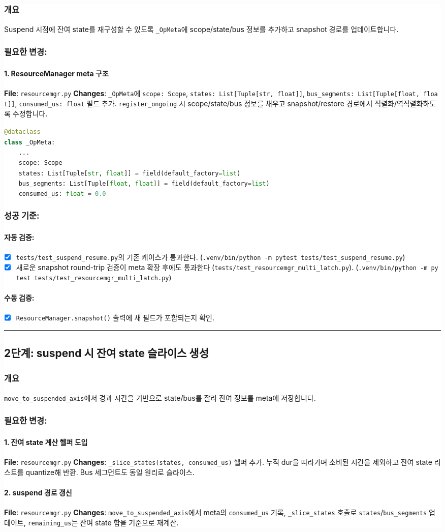 ### 개요
Suspend 시점에 잔여 state를 재구성할 수 있도록 `_OpMeta`에 scope/state/bus 정보를 추가하고 snapshot 경로를 업데이트합니다.

### 필요한 변경:

#### 1. ResourceManager meta 구조
**File**: `resourcemgr.py`
**Changes**: `_OpMeta`에 `scope: Scope`, `states: List[Tuple[str, float]]`, `bus_segments: List[Tuple[float, float]]`, `consumed_us: float` 필드 추가. `register_ongoing` 시 scope/state/bus 정보를 채우고 snapshot/restore 경로에서 직렬화/역직렬화하도록 수정합니다.

```python
@dataclass
class _OpMeta:
    ...
    scope: Scope
    states: List[Tuple[str, float]] = field(default_factory=list)
    bus_segments: List[Tuple[float, float]] = field(default_factory=list)
    consumed_us: float = 0.0
```

### 성공 기준:

#### 자동 검증:
- [x] `tests/test_suspend_resume.py`의 기존 케이스가 통과한다. (`.venv/bin/python -m pytest tests/test_suspend_resume.py`)
- [x] 새로운 snapshot round-trip 검증이 meta 확장 후에도 통과한다 (`tests/test_resourcemgr_multi_latch.py`). (`.venv/bin/python -m pytest tests/test_resourcemgr_multi_latch.py`)

#### 수동 검증:
- [x] `ResourceManager.snapshot()` 출력에 새 필드가 포함되는지 확인.

---

## 2단계: suspend 시 잔여 state 슬라이스 생성

### 개요
`move_to_suspended_axis`에서 경과 시간을 기반으로 state/bus를 잘라 잔여 정보를 meta에 저장합니다.

### 필요한 변경:

#### 1. 잔여 state 계산 헬퍼 도입
**File**: `resourcemgr.py`
**Changes**: `_slice_states(states, consumed_us)` 헬퍼 추가. 누적 dur을 따라가며 소비된 시간을 제외하고 잔여 state 리스트를 quantize해 반환. Bus 세그먼트도 동일 원리로 슬라이스.

#### 2. suspend 경로 갱신
**File**: `resourcemgr.py`
**Changes**: `move_to_suspended_axis`에서 meta의 `consumed_us` 기록, `_slice_states` 호출로 `states`/`bus_segments` 업데이트, `remaining_us`는 잔여 state 합을 기준으로 재계산.
